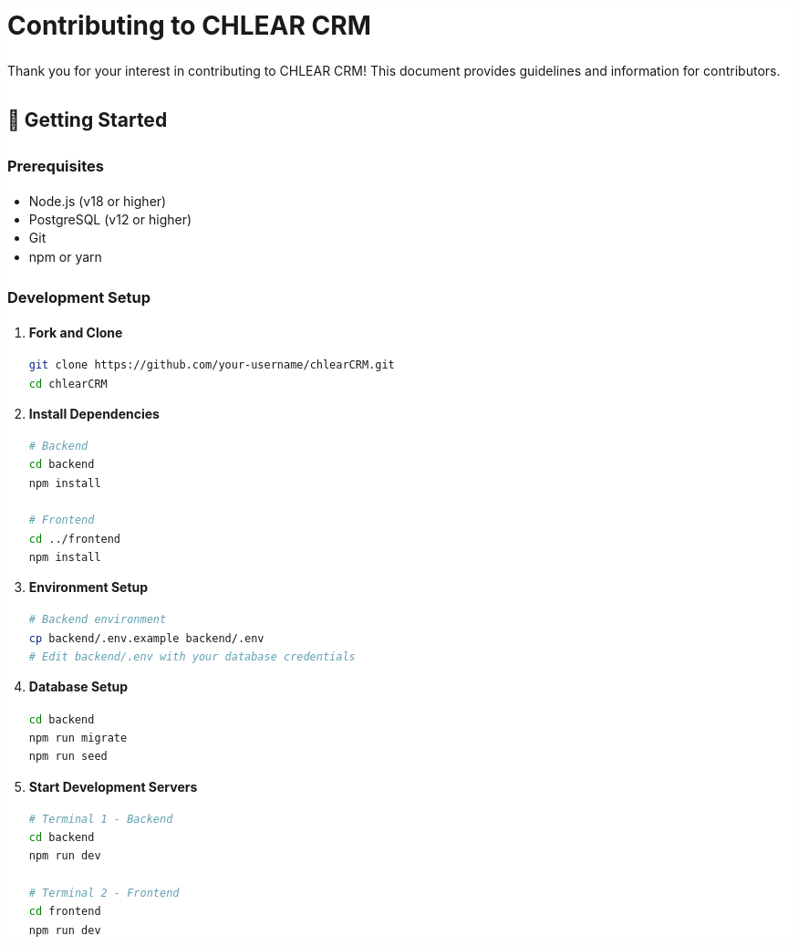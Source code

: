 # Contributing to CHLEAR CRM

Thank you for your interest in contributing to CHLEAR CRM! This document provides guidelines and information for contributors.

## 🚀 Getting Started

### Prerequisites
- Node.js (v18 or higher)
- PostgreSQL (v12 or higher)
- Git
- npm or yarn

### Development Setup

1. **Fork and Clone**
   ```bash
   git clone https://github.com/your-username/chlearCRM.git
   cd chlearCRM
   ```

2. **Install Dependencies**
   ```bash
   # Backend
   cd backend
   npm install
   
   # Frontend
   cd ../frontend
   npm install
   ```

3. **Environment Setup**
   ```bash
   # Backend environment
   cp backend/.env.example backend/.env
   # Edit backend/.env with your database credentials
   ```

4. **Database Setup**
   ```bash
   cd backend
   npm run migrate
   npm run seed
   ```

5. **Start Development Servers**
   ```bash
   # Terminal 1 - Backend
   cd backend
   npm run dev
   
   # Terminal 2 - Frontend
   cd frontend
   npm run dev
   ```
